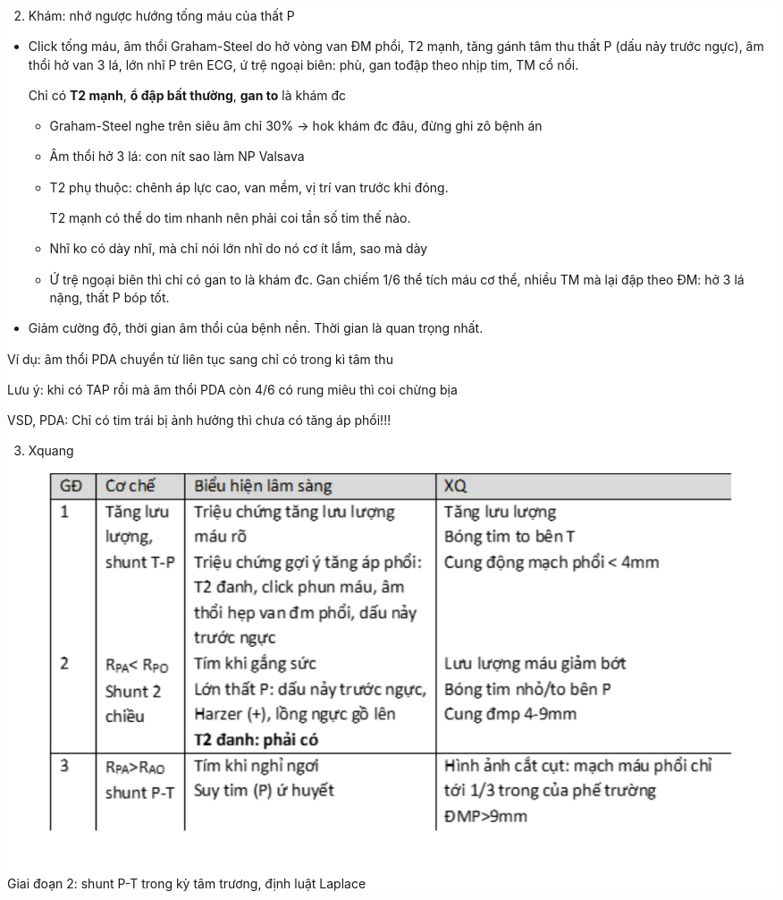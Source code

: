 2. Khám: nhớ ngược hướng tống máu của thất P
  
- Click tống máu, âm thổi Graham-Steel do hở vòng van ĐM phổi, T2 mạnh, tăng gánh tâm thu thất P (dấu nảy trước ngực), âm thổi hở van 3 lá, lớn nhĩ P trên ECG, ứ trệ ngoại biên: phù, gan tođập theo nhịp tim, TM cổ nổi.
  
  Chỉ có **T2 mạnh**, **ổ đập bất thường**, **gan to** là khám đc
  
	- Graham-Steel nghe trên siêu âm chỉ 30% -> hok khám đc đâu, đừng ghi zô bệnh án
  
	- Âm thổi hở 3 lá: con nít sao làm NP Valsava
  
	- T2 phụ thuộc: chênh áp lực cao, van mềm, vị trí van trước khi đóng. 
  
	  T2 mạnh có thể do tim nhanh nên phải coi tần số tim thế nào.
  
	- Nhĩ ko có dày nhĩ, mà chỉ nói lớn nhĩ do nó cơ ít lắm, sao mà dày
  
	- Ứ trệ ngoại biên thì chỉ có gan to là khám đc. Gan chiếm 1/6 thể tích máu cơ thể, nhiều TM mà lại đập theo ĐM: hở 3 lá nặng, thất P bóp tốt.
  
- Giảm cường độ, thời gian âm thổi của bệnh nền. Thời gian là quan trọng nhất.  
  
Ví dụ: âm thổi PDA chuyển từ liên tục sang chỉ có trong kì tâm thu  
  
Lưu ý: khi có TAP rồi mà âm thổi PDA còn 4/6 có rung miêu thì coi chừng bịa  
  
VSD, PDA: Chỉ có tim trái bị ảnh hưởng thì chưa có tăng áp phổi!!!
  
3. Xquang
  
![Pasted image 20230320162304.png](../../../../../200%20Files/image/Pasted%20image%2020230320162304.png)
  

  
Giai đoạn 2: shunt P-T trong kỳ tâm trương, định luật Laplace
  